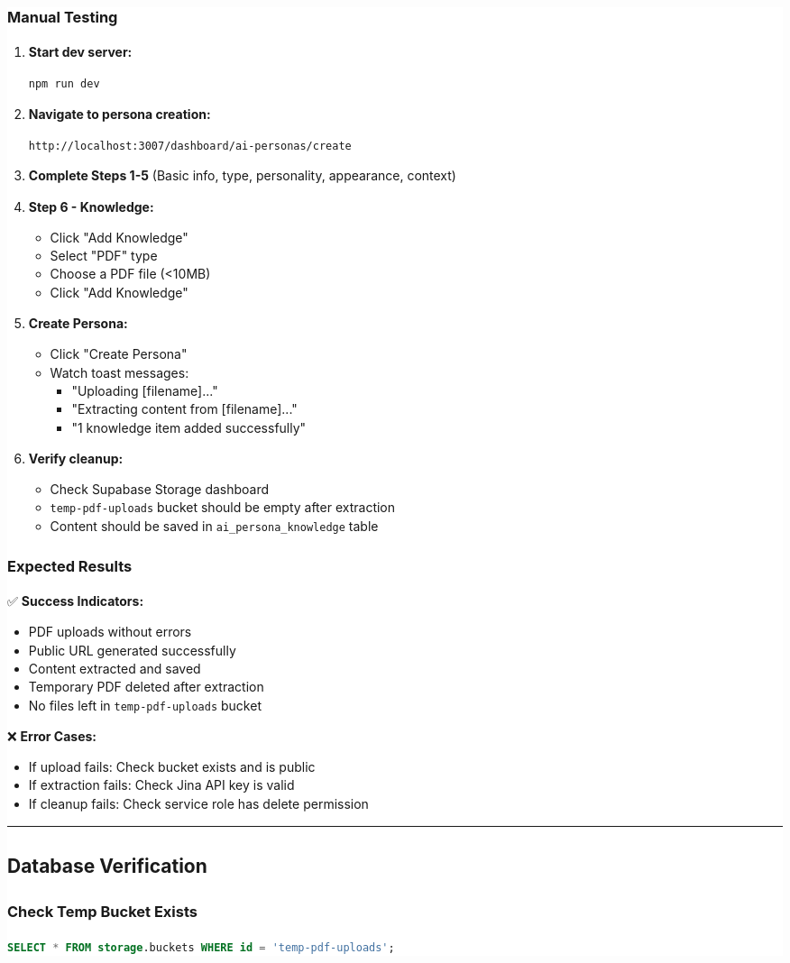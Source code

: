 ### Manual Testing

1. **Start dev server:**
   ```bash
   npm run dev
   ```

2. **Navigate to persona creation:**
   ```
   http://localhost:3007/dashboard/ai-personas/create
   ```

3. **Complete Steps 1-5** (Basic info, type, personality, appearance, context)

4. **Step 6 - Knowledge:**
   - Click "Add Knowledge"
   - Select "PDF" type
   - Choose a PDF file (<10MB)
   - Click "Add Knowledge"

5. **Create Persona:**
   - Click "Create Persona"
   - Watch toast messages:
     - "Uploading [filename]..."
     - "Extracting content from [filename]..."
     - "1 knowledge item added successfully"

6. **Verify cleanup:**
   - Check Supabase Storage dashboard
   - `temp-pdf-uploads` bucket should be empty after extraction
   - Content should be saved in `ai_persona_knowledge` table

### Expected Results

✅ **Success Indicators:**
- PDF uploads without errors
- Public URL generated successfully
- Content extracted and saved
- Temporary PDF deleted after extraction
- No files left in `temp-pdf-uploads` bucket

❌ **Error Cases:**
- If upload fails: Check bucket exists and is public
- If extraction fails: Check Jina API key is valid
- If cleanup fails: Check service role has delete permission

---

## Database Verification

### Check Temp Bucket Exists
```sql
SELECT * FROM storage.buckets WHERE id = 'temp-pdf-uploads';
```
